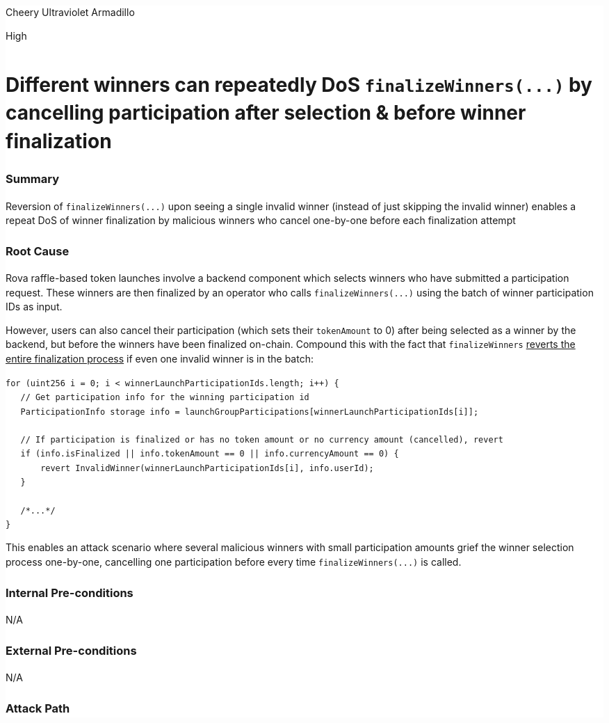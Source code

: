 Cheery Ultraviolet Armadillo

High

# Different winners can repeatedly DoS `finalizeWinners(...)` by cancelling participation after selection & before winner finalization

### Summary

Reversion of `finalizeWinners(...)` upon seeing a single invalid winner (instead of just skipping the invalid winner) enables a repeat DoS of winner finalization by malicious winners who cancel one-by-one before each finalization attempt

### Root Cause

Rova raffle-based token launches involve a backend component which selects winners who have submitted a participation request. These winners are then finalized by an operator who calls `finalizeWinners(...)` using the batch of winner participation IDs as input.

However, users can also cancel their participation (which sets their `tokenAmount` to 0) after being selected as a winner by the backend, but before the winners have been finalized on-chain. Compound this with the fact that `finalizeWinners` [reverts the entire finalization process](https://github.com/sherlock-audit/2025-02-rova/blob/main/rova-contracts/src/Launch.sol#L543) if even one invalid winner is in the batch:

```solidity
for (uint256 i = 0; i < winnerLaunchParticipationIds.length; i++) {
   // Get participation info for the winning participation id
   ParticipationInfo storage info = launchGroupParticipations[winnerLaunchParticipationIds[i]];

   // If participation is finalized or has no token amount or no currency amount (cancelled), revert
   if (info.isFinalized || info.tokenAmount == 0 || info.currencyAmount == 0) {
       revert InvalidWinner(winnerLaunchParticipationIds[i], info.userId);
   }

   /*...*/
}
```
This enables an attack scenario where several malicious winners with small participation amounts grief the winner selection process one-by-one, cancelling one participation before every time `finalizeWinners(...)` is called.

### Internal Pre-conditions

N/A

### External Pre-conditions

N/A

### Attack Path
